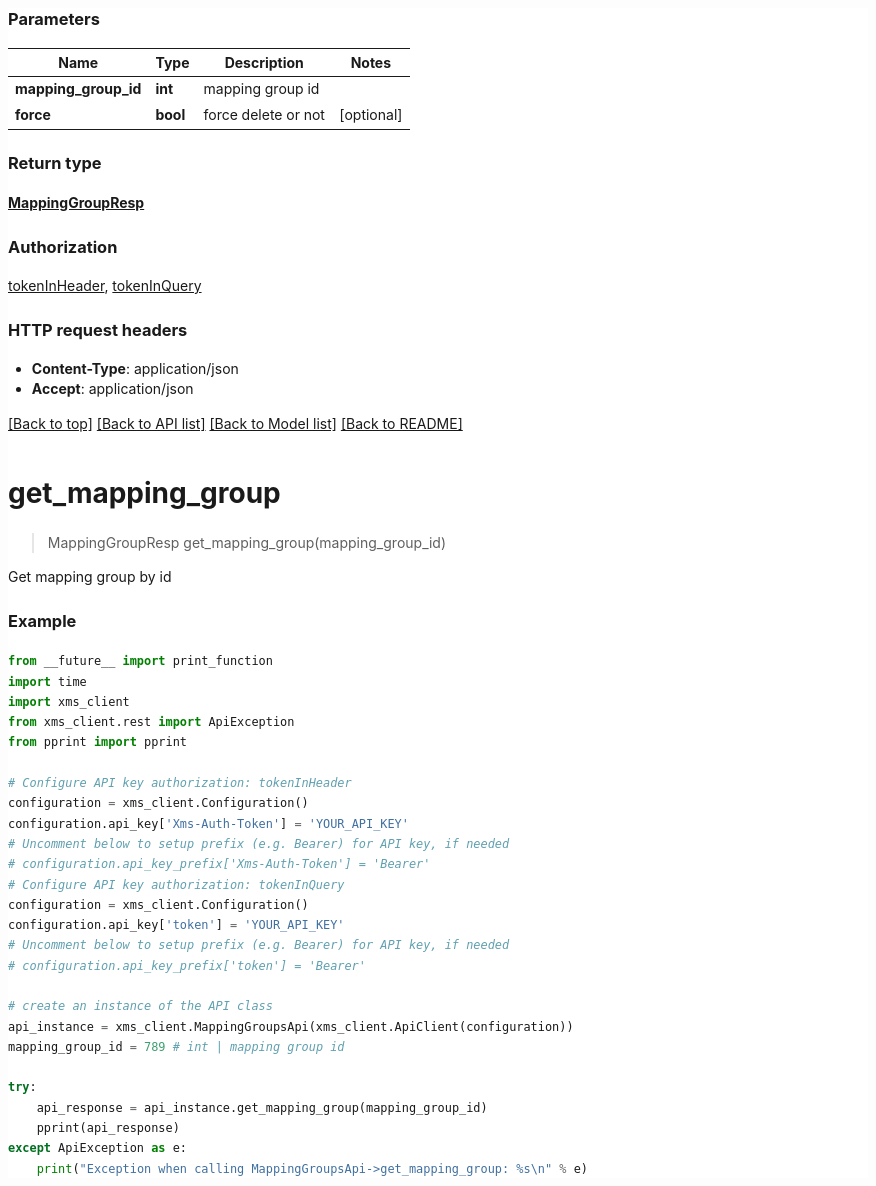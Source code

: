 ### Parameters

Name | Type | Description  | Notes
------------- | ------------- | ------------- | -------------
 **mapping_group_id** | **int**| mapping group id | 
 **force** | **bool**| force delete or not | [optional] 

### Return type

[**MappingGroupResp**](MappingGroupResp.md)

### Authorization

[tokenInHeader](../README.md#tokenInHeader), [tokenInQuery](../README.md#tokenInQuery)

### HTTP request headers

 - **Content-Type**: application/json
 - **Accept**: application/json

[[Back to top]](#) [[Back to API list]](../README.md#documentation-for-api-endpoints) [[Back to Model list]](../README.md#documentation-for-models) [[Back to README]](../README.md)

# **get_mapping_group**
> MappingGroupResp get_mapping_group(mapping_group_id)



Get mapping group by id

### Example
```python
from __future__ import print_function
import time
import xms_client
from xms_client.rest import ApiException
from pprint import pprint

# Configure API key authorization: tokenInHeader
configuration = xms_client.Configuration()
configuration.api_key['Xms-Auth-Token'] = 'YOUR_API_KEY'
# Uncomment below to setup prefix (e.g. Bearer) for API key, if needed
# configuration.api_key_prefix['Xms-Auth-Token'] = 'Bearer'
# Configure API key authorization: tokenInQuery
configuration = xms_client.Configuration()
configuration.api_key['token'] = 'YOUR_API_KEY'
# Uncomment below to setup prefix (e.g. Bearer) for API key, if needed
# configuration.api_key_prefix['token'] = 'Bearer'

# create an instance of the API class
api_instance = xms_client.MappingGroupsApi(xms_client.ApiClient(configuration))
mapping_group_id = 789 # int | mapping group id

try:
    api_response = api_instance.get_mapping_group(mapping_group_id)
    pprint(api_response)
except ApiException as e:
    print("Exception when calling MappingGroupsApi->get_mapping_group: %s\n" % e)
```
